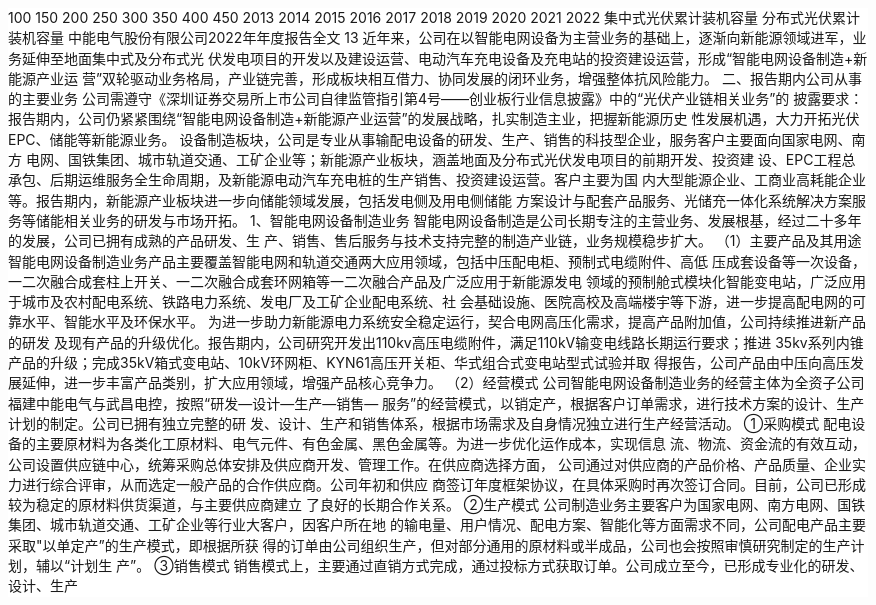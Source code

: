 100
150
200
250
300
350
400
450
2013
2014
2015
2016
2017
2018
2019
2020
2021
2022
集中式光伏累计装机容量
分布式光伏累计装机容量
中能电气股份有限公司2022年年度报告全文
13
近年来，公司在以智能电网设备为主营业务的基础上，逐渐向新能源领域进军，业务延伸至地面集中式及分布式光
伏发电项目的开发以及建设运营、电动汽车充电设备及充电站的投资建设运营，形成“智能电网设备制造+新能源产业运
营”双轮驱动业务格局，产业链完善，形成板块相互借力、协同发展的闭环业务，增强整体抗风险能力。
二、报告期内公司从事的主要业务
公司需遵守《深圳证券交易所上市公司自律监管指引第4号——创业板行业信息披露》中的“光伏产业链相关业务”的
披露要求：
报告期内，公司仍紧紧围绕“智能电网设备制造+新能源产业运营”的发展战略，扎实制造主业，把握新能源历史
性发展机遇，大力开拓光伏EPC、储能等新能源业务。
设备制造板块，公司是专业从事输配电设备的研发、生产、销售的科技型企业，服务客户主要面向国家电网、南方
电网、国铁集团、城市轨道交通、工矿企业等；新能源产业板块，涵盖地面及分布式光伏发电项目的前期开发、投资建
设、EPC工程总承包、后期运维服务全生命周期，及新能源电动汽车充电桩的生产销售、投资建设运营。客户主要为国
内大型能源企业、工商业高耗能企业等。报告期内，新能源产业板块进一步向储能领域发展，包括发电侧及用电侧储能
方案设计与配套产品服务、光储充一体化系统解决方案服务等储能相关业务的研发与市场开拓。
1、智能电网设备制造业务
智能电网设备制造是公司长期专注的主营业务、发展根基，经过二十多年的发展，公司已拥有成熟的产品研发、生
产、销售、售后服务与技术支持完整的制造产业链，业务规模稳步扩大。
（1）主要产品及其用途
智能电网设备制造业务产品主要覆盖智能电网和轨道交通两大应用领域，包括中压配电柜、预制式电缆附件、高低
压成套设备等一次设备，一二次融合成套柱上开关、一二次融合成套环网箱等一二次融合产品及广泛应用于新能源发电
领域的预制舱式模块化智能变电站，广泛应用于城市及农村配电系统、铁路电力系统、发电厂及工矿企业配电系统、社
会基础设施、医院高校及高端楼宇等下游，进一步提高配电网的可靠水平、智能水平及环保水平。
为进一步助力新能源电力系统安全稳定运行，契合电网高压化需求，提高产品附加值，公司持续推进新产品的研发
及现有产品的升级优化。报告期内，公司研究开发出110kv高压电缆附件，满足110kV输变电线路长期运行要求；推进
35kv系列内锥产品的升级；完成35kV箱式变电站、10kV环网柜、KYN61高压开关柜、华式组合式变电站型式试验并取
得报告，公司产品由中压向高压发展延伸，进一步丰富产品类别，扩大应用领域，增强产品核心竞争力。
（2）经营模式
公司智能电网设备制造业务的经营主体为全资子公司福建中能电气与武昌电控，按照“研发—设计—生产—销售—
服务”的经营模式，以销定产，根据客户订单需求，进行技术方案的设计、生产计划的制定。公司已拥有独立完整的研
发、设计、生产和销售体系，根据市场需求及自身情况独立进行生产经营活动。
①采购模式
配电设备的主要原材料为各类化工原材料、电气元件、有色金属、黑色金属等。为进一步优化运作成本，实现信息
流、物流、资金流的有效互动，公司设置供应链中心，统筹采购总体安排及供应商开发、管理工作。在供应商选择方面，
公司通过对供应商的产品价格、产品质量、企业实力进行综合评审，从而选定一般产品的合作供应商。公司年初和供应
商签订年度框架协议，在具体采购时再次签订合同。目前，公司已形成较为稳定的原材料供货渠道，与主要供应商建立
了良好的长期合作关系。
②生产模式
公司制造业务主要客户为国家电网、南方电网、国铁集团、城市轨道交通、工矿企业等行业大客户，因客户所在地
的输电量、用户情况、配电方案、智能化等方面需求不同，公司配电产品主要采取"以单定产”的生产模式，即根据所获
得的订单由公司组织生产，但对部分通用的原材料或半成品，公司也会按照审慎研究制定的生产计划，辅以“计划生
产”。
③销售模式
销售模式上，主要通过直销方式完成，通过投标方式获取订单。公司成立至今，已形成专业化的研发、设计、生产